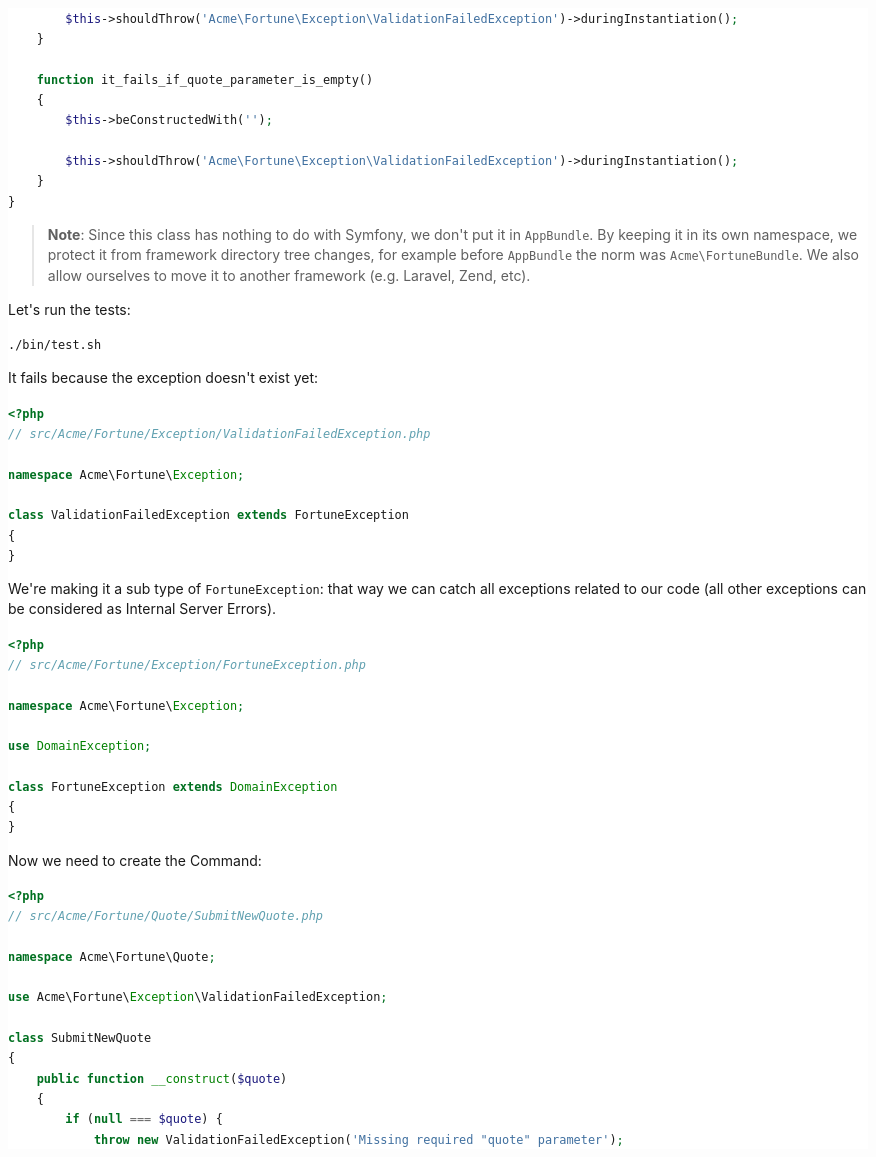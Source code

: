 ```php
        $this->shouldThrow('Acme\Fortune\Exception\ValidationFailedException')->duringInstantiation();
    }

    function it_fails_if_quote_parameter_is_empty()
    {
        $this->beConstructedWith('');

        $this->shouldThrow('Acme\Fortune\Exception\ValidationFailedException')->duringInstantiation();
    }
}
```

> **Note**: Since this class has nothing to do with Symfony, we don't put it in `AppBundle`.
> By keeping it in its own namespace, we protect it from framework directory tree changes,
> for example before `AppBundle` the norm was `Acme\FortuneBundle`. We also allow ourselves
> to move it to another framework (e.g. Laravel, Zend, etc).

Let's run the tests:

    ./bin/test.sh

It fails because the exception doesn't exist yet:

```php
<?php
// src/Acme/Fortune/Exception/ValidationFailedException.php

namespace Acme\Fortune\Exception;

class ValidationFailedException extends FortuneException
{
}
```

We're making it a sub type of `FortuneException`: that way we can catch all exceptions
related to our code (all other exceptions can be considered as Internal Server Errors).

```php
<?php
// src/Acme/Fortune/Exception/FortuneException.php

namespace Acme\Fortune\Exception;

use DomainException;

class FortuneException extends DomainException
{
}
```

Now we need to create the Command:

```php
<?php
// src/Acme/Fortune/Quote/SubmitNewQuote.php

namespace Acme\Fortune\Quote;

use Acme\Fortune\Exception\ValidationFailedException;

class SubmitNewQuote
{
    public function __construct($quote)
    {
        if (null === $quote) {
            throw new ValidationFailedException('Missing required "quote" parameter');
```